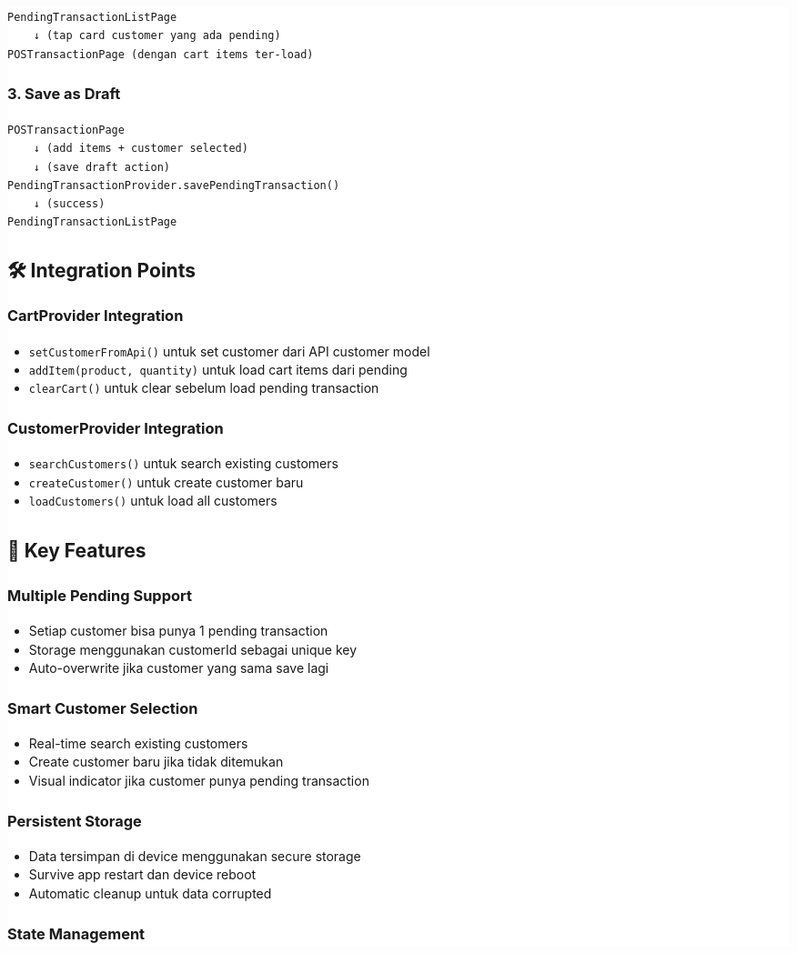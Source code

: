```
PendingTransactionListPage
    ↓ (tap card customer yang ada pending)
POSTransactionPage (dengan cart items ter-load)
```

### **3. Save as Draft**

```
POSTransactionPage
    ↓ (add items + customer selected)
    ↓ (save draft action)
PendingTransactionProvider.savePendingTransaction()
    ↓ (success)
PendingTransactionListPage
```

## 🛠️ **Integration Points**

### **CartProvider Integration**

- `setCustomerFromApi()` untuk set customer dari API customer model
- `addItem(product, quantity)` untuk load cart items dari pending
- `clearCart()` untuk clear sebelum load pending transaction

### **CustomerProvider Integration**

- `searchCustomers()` untuk search existing customers
- `createCustomer()` untuk create customer baru
- `loadCustomers()` untuk load all customers

## 🎯 **Key Features**

### **Multiple Pending Support**

- Setiap customer bisa punya 1 pending transaction
- Storage menggunakan customerId sebagai unique key
- Auto-overwrite jika customer yang sama save lagi

### **Smart Customer Selection**

- Real-time search existing customers
- Create customer baru jika tidak ditemukan
- Visual indicator jika customer punya pending transaction

### **Persistent Storage**

- Data tersimpan di device menggunakan secure storage
- Survive app restart dan device reboot
- Automatic cleanup untuk data corrupted

### **State Management**
